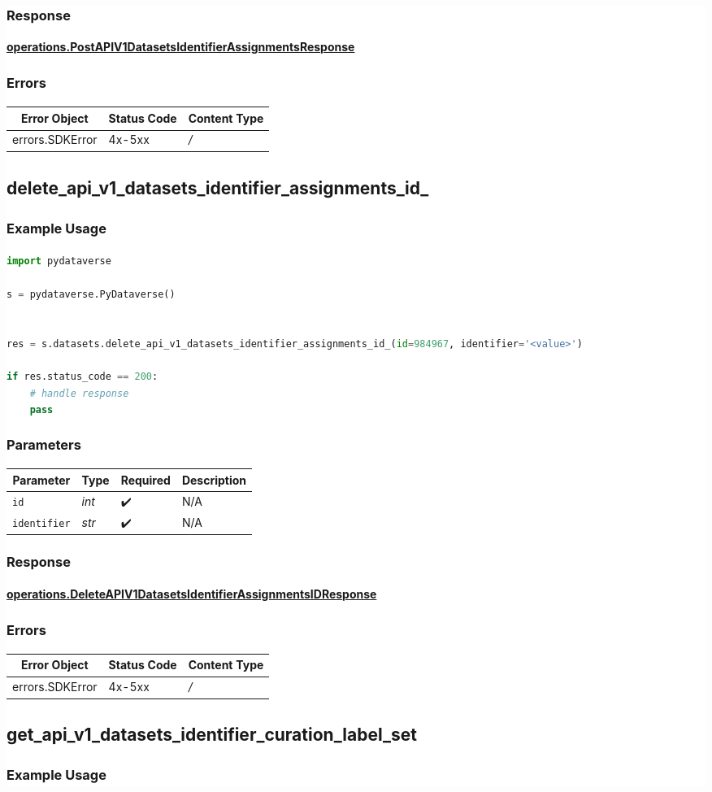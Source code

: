 
### Response

**[operations.PostAPIV1DatasetsIdentifierAssignmentsResponse](../../models/operations/postapiv1datasetsidentifierassignmentsresponse.md)**
### Errors

| Error Object    | Status Code     | Content Type    |
| --------------- | --------------- | --------------- |
| errors.SDKError | 4x-5xx          | */*             |

## delete_api_v1_datasets_identifier_assignments_id_

### Example Usage

```python
import pydataverse

s = pydataverse.PyDataverse()


res = s.datasets.delete_api_v1_datasets_identifier_assignments_id_(id=984967, identifier='<value>')

if res.status_code == 200:
    # handle response
    pass
```

### Parameters

| Parameter          | Type               | Required           | Description        |
| ------------------ | ------------------ | ------------------ | ------------------ |
| `id`               | *int*              | :heavy_check_mark: | N/A                |
| `identifier`       | *str*              | :heavy_check_mark: | N/A                |


### Response

**[operations.DeleteAPIV1DatasetsIdentifierAssignmentsIDResponse](../../models/operations/deleteapiv1datasetsidentifierassignmentsidresponse.md)**
### Errors

| Error Object    | Status Code     | Content Type    |
| --------------- | --------------- | --------------- |
| errors.SDKError | 4x-5xx          | */*             |

## get_api_v1_datasets_identifier_curation_label_set

### Example Usage
